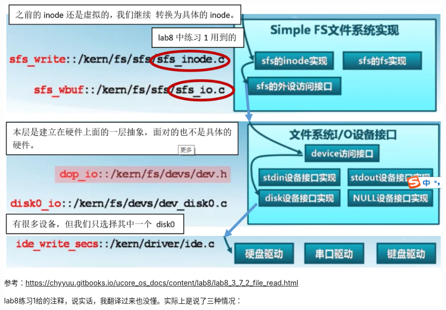![image-20200903100117121](Lab8.assets/image-20200903100117121.png)

参考：https://chyyuu.gitbooks.io/ucore_os_docs/content/lab8/lab8_3_7_2_file_read.html

lab8练习1给的注释，说实话，我翻译过来也没懂。实际上是说了三种情况：
